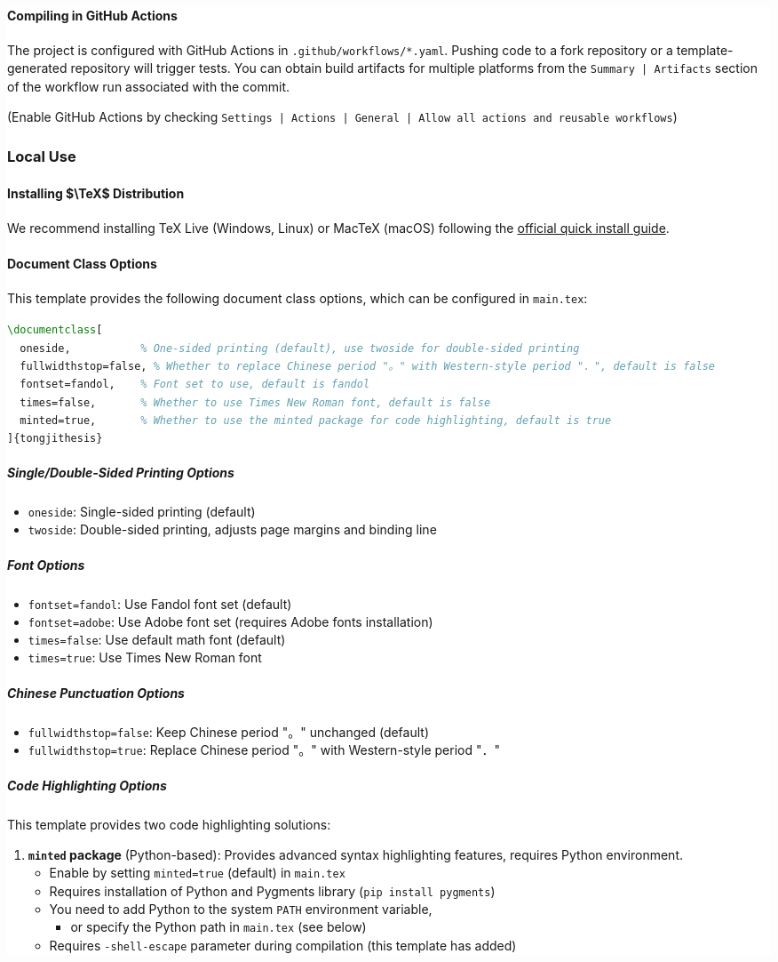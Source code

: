 #### Compiling in GitHub Actions

The project is configured with GitHub Actions in `.github/workflows/*.yaml`. Pushing code to a fork repository or a template-generated repository will trigger tests. You can obtain build artifacts for multiple platforms from the `Summary | Artifacts` section of the workflow run associated with the commit.

(Enable GitHub Actions by checking `Settings | Actions | General | Allow all actions and reusable workflows`)

### Local Use

#### Installing $\TeX$ Distribution

We recommend installing TeX Live (Windows, Linux) or MacTeX (macOS) following the [official quick install guide](https://tug.org/texlive/quickinstall.html).

#### Document Class Options

This template provides the following document class options, which can be configured in `main.tex`:

```latex
\documentclass[
  oneside,           % One-sided printing (default), use twoside for double-sided printing
  fullwidthstop=false, % Whether to replace Chinese period "。" with Western-style period "．", default is false
  fontset=fandol,    % Font set to use, default is fandol
  times=false,       % Whether to use Times New Roman font, default is false
  minted=true,       % Whether to use the minted package for code highlighting, default is true
]{tongjithesis}
```

##### Single/Double-Sided Printing Options

- `oneside`: Single-sided printing (default)
- `twoside`: Double-sided printing, adjusts page margins and binding line

##### Font Options

- `fontset=fandol`: Use Fandol font set (default)
- `fontset=adobe`: Use Adobe font set (requires Adobe fonts installation)
- `times=false`: Use default math font (default)
- `times=true`: Use Times New Roman font

##### Chinese Punctuation Options

- `fullwidthstop=false`: Keep Chinese period "。" unchanged (default)
- `fullwidthstop=true`: Replace Chinese period "。" with Western-style period "．"

##### Code Highlighting Options

This template provides two code highlighting solutions:

1. **`minted` package** (Python-based): Provides advanced syntax highlighting features, requires Python environment.
   - Enable by setting `minted=true` (default) in `main.tex`
   - Requires installation of Python and Pygments library (`pip install pygments`)
   - You need to add Python to the system `PATH` environment variable, 
     - or specify the Python path in `main.tex` (see below)
   - Requires `-shell-escape` parameter during compilation (this template has added)
